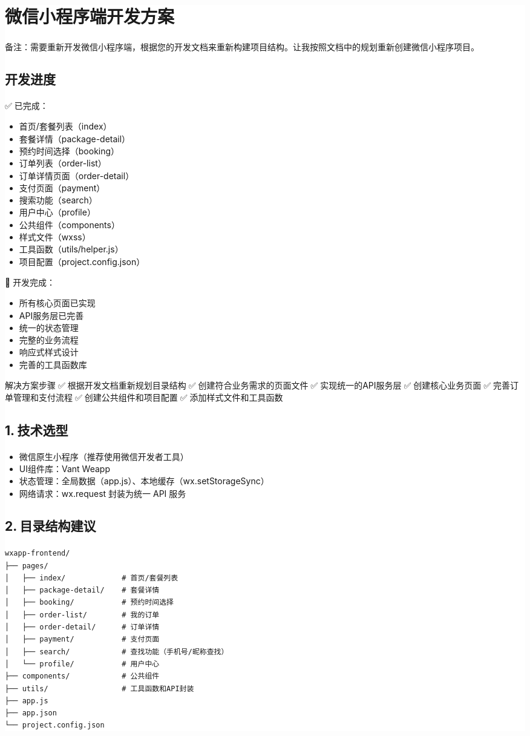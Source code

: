 # 微信小程序端开发方案
备注：需要重新开发微信小程序端，根据您的开发文档来重新构建项目结构。让我按照文档中的规划重新创建微信小程序项目。

## 开发进度
✅ 已完成：
- 首页/套餐列表（index）
- 套餐详情（package-detail）
- 预约时间选择（booking）
- 订单列表（order-list）
- 订单详情页面（order-detail）
- 支付页面（payment）
- 搜索功能（search）
- 用户中心（profile）
- 公共组件（components）
- 样式文件（wxss）
- 工具函数（utils/helper.js）
- 项目配置（project.config.json）

🎉 开发完成：
- 所有核心页面已实现
- API服务层已完善
- 统一的状态管理
- 完整的业务流程
- 响应式样式设计
- 完善的工具函数库

解决方案步骤
✅ 根据开发文档重新规划目录结构
✅ 创建符合业务需求的页面文件
✅ 实现统一的API服务层
✅ 创建核心业务页面
✅ 完善订单管理和支付流程
✅ 创建公共组件和项目配置
✅ 添加样式文件和工具函数


## 1. 技术选型
- 微信原生小程序（推荐使用微信开发者工具）
- UI组件库：Vant Weapp 
- 状态管理：全局数据（app.js）、本地缓存（wx.setStorageSync）
- 网络请求：wx.request 封装为统一 API 服务

## 2. 目录结构建议
```
wxapp-frontend/
├── pages/
│   ├── index/             # 首页/套餐列表
│   ├── package-detail/    # 套餐详情
│   ├── booking/           # 预约时间选择
│   ├── order-list/        # 我的订单
│   ├── order-detail/      # 订单详情
│   ├── payment/           # 支付页面
│   ├── search/            # 查找功能（手机号/昵称查找）
│   └── profile/           # 用户中心
├── components/            # 公共组件
├── utils/                 # 工具函数和API封装
├── app.js
├── app.json
└── project.config.json
```
